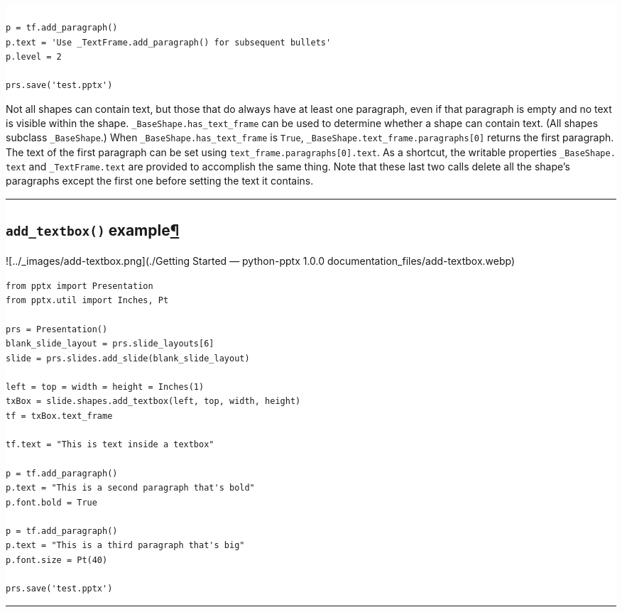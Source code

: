```

p = tf.add_paragraph()
p.text = 'Use _TextFrame.add_paragraph() for subsequent bullets'
p.level = 2

prs.save('test.pptx')

```

Not all shapes can contain text, but those that do always have at least one
paragraph, even if that paragraph is empty and no text is visible within the
shape. `_BaseShape.has_text_frame` can be used to determine whether a shape
can contain text. (All shapes subclass `_BaseShape`.) When
`_BaseShape.has_text_frame` is `True`,
`_BaseShape.text_frame.paragraphs[0]` returns the first paragraph. The text
of the first paragraph can be set using `text_frame.paragraphs[0].text`. As
a shortcut, the writable properties `_BaseShape.text` and
`_TextFrame.text` are provided to accomplish the same thing. Note that
these last two calls delete all the shape’s paragraphs except the first one
before setting the text it contains.

---

## `add_textbox()` example[¶](https://python-pptx.readthedocs.io/en/latest/user/quickstart.html#add-textbox-example "Permalink to this headline")

![../_images/add-textbox.png](./Getting Started — python-pptx 1.0.0 documentation_files/add-textbox.webp)

```
from pptx import Presentation
from pptx.util import Inches, Pt

prs = Presentation()
blank_slide_layout = prs.slide_layouts[6]
slide = prs.slides.add_slide(blank_slide_layout)

left = top = width = height = Inches(1)
txBox = slide.shapes.add_textbox(left, top, width, height)
tf = txBox.text_frame

tf.text = "This is text inside a textbox"

p = tf.add_paragraph()
p.text = "This is a second paragraph that's bold"
p.font.bold = True

p = tf.add_paragraph()
p.text = "This is a third paragraph that's big"
p.font.size = Pt(40)

prs.save('test.pptx')

```

---
